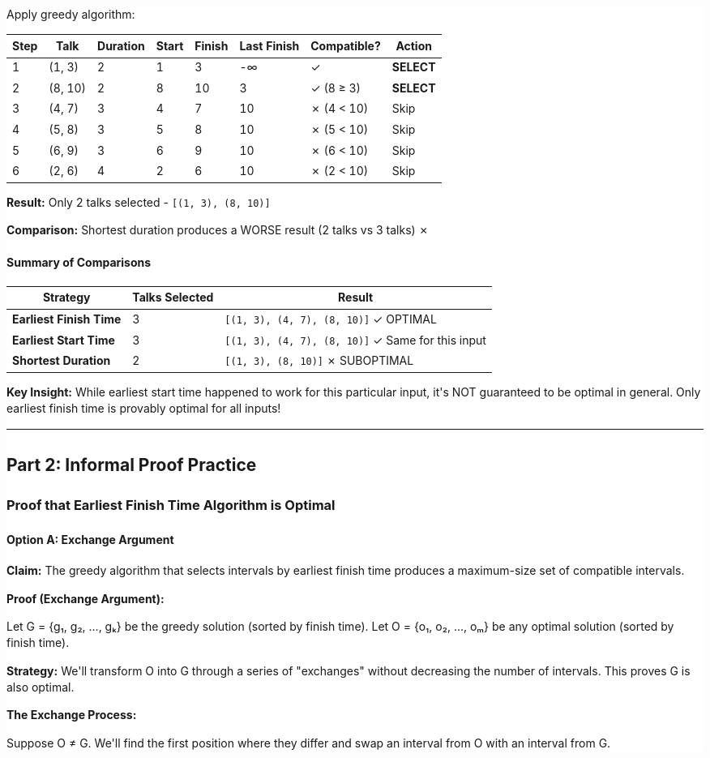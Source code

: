 Apply greedy algorithm:

| Step | Talk    | Duration | Start | Finish | Last Finish | Compatible? | Action     |
| ---- | ------- | -------- | ----- | ------ | ----------- | ----------- | ---------- |
| 1    | (1, 3)  | 2        | 1     | 3      | -∞          | ✓           | **SELECT** |
| 2    | (8, 10) | 2        | 8     | 10     | 3           | ✓ (8 ≥ 3)   | **SELECT** |
| 3    | (4, 7)  | 3        | 4     | 7      | 10          | ✗ (4 < 10)  | Skip       |
| 4    | (5, 8)  | 3        | 5     | 8      | 10          | ✗ (5 < 10)  | Skip       |
| 5    | (6, 9)  | 3        | 6     | 9      | 10          | ✗ (6 < 10)  | Skip       |
| 6    | (2, 6)  | 4        | 2     | 6      | 10          | ✗ (2 < 10)  | Skip       |

**Result:** Only 2 talks selected - `[(1, 3), (8, 10)]`

**Comparison:** Shortest duration produces a WORSE result (2 talks vs 3 talks) ✗

#### Summary of Comparisons

| Strategy                 | Talks Selected | Result                                            |
| ------------------------ | -------------- | ------------------------------------------------- |
| **Earliest Finish Time** | 3              | `[(1, 3), (4, 7), (8, 10)]` ✓ OPTIMAL             |
| **Earliest Start Time**  | 3              | `[(1, 3), (4, 7), (8, 10)]` ✓ Same for this input |
| **Shortest Duration**    | 2              | `[(1, 3), (8, 10)]` ✗ SUBOPTIMAL                  |

**Key Insight:** While earliest start time happened to work for this particular input, it's NOT guaranteed to be optimal in general. Only earliest finish time is provably optimal for all inputs!

---

## Part 2: Informal Proof Practice

### Proof that Earliest Finish Time Algorithm is Optimal

#### Option A: Exchange Argument

**Claim:** The greedy algorithm that selects intervals by earliest finish time produces a maximum-size set of compatible intervals.

**Proof (Exchange Argument):**

Let G = {g₁, g₂, ..., gₖ} be the greedy solution (sorted by finish time).
Let O = {o₁, o₂, ..., oₘ} be any optimal solution (sorted by finish time).

**Strategy:** We'll transform O into G through a series of "exchanges" without decreasing the number of intervals. This proves G is also optimal.

**The Exchange Process:**

Suppose O ≠ G. We'll find the first position where they differ and swap an interval from O with an interval from G.
